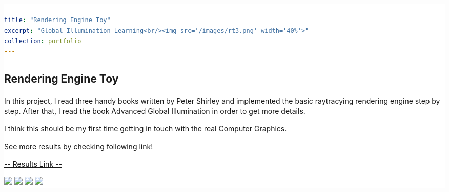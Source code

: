 ```yaml
---
title: "Rendering Engine Toy"
excerpt: "Global Illumination Learning<br/><img src='/images/rt3.png' width='40%'>"
collection: portfolio
---
```


## Rendering Engine Toy

In this project, I read three handy books written by Peter Shirley and implemented the basic raytracying rendering engine step by step. After that, I read the book Advanced Global Illumination in order to get more details.

I think this should be my first time getting in touch with the real Computer Graphics.

See more results by checking following link!

[-- Results Link --](https://github.com/Zhouyuan-Chen/RayTracingInOneWeek)

<img decoding="async" src="/images/rt3.png" width="100%">

<img decoding="async" src="/images/rt0.png" width="100%">

<img decoding="async" src="/images/rt1.png" width="100%">

<img decoding="async" src="/images/rt2.png" width="100%">